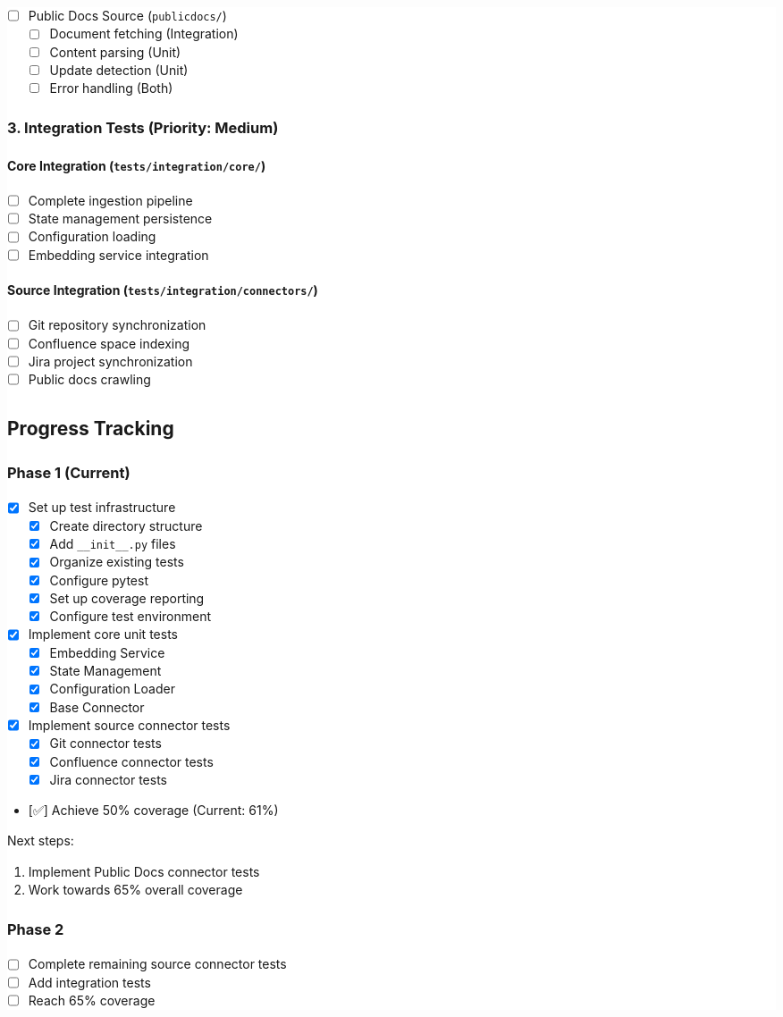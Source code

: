 - [ ] Public Docs Source (`publicdocs/`)
  - [ ] Document fetching (Integration)
  - [ ] Content parsing (Unit)
  - [ ] Update detection (Unit)
  - [ ] Error handling (Both)

### 3. Integration Tests (Priority: Medium)

#### Core Integration (`tests/integration/core/`)

- [ ] Complete ingestion pipeline
- [ ] State management persistence
- [ ] Configuration loading
- [ ] Embedding service integration

#### Source Integration (`tests/integration/connectors/`)

- [ ] Git repository synchronization
- [ ] Confluence space indexing
- [ ] Jira project synchronization
- [ ] Public docs crawling

## Progress Tracking

### Phase 1 (Current)

- [x] Set up test infrastructure
  - [x] Create directory structure
  - [x] Add `__init__.py` files
  - [x] Organize existing tests
  - [x] Configure pytest
  - [x] Set up coverage reporting
  - [x] Configure test environment
- [x] Implement core unit tests
  - [x] Embedding Service
  - [x] State Management
  - [x] Configuration Loader
  - [x] Base Connector
- [x] Implement source connector tests
  - [x] Git connector tests
  - [x] Confluence connector tests
  - [x] Jira connector tests
- [✅] Achieve 50% coverage (Current: 61%)

Next steps:

1. Implement Public Docs connector tests
2. Work towards 65% overall coverage

### Phase 2

- [ ] Complete remaining source connector tests
- [ ] Add integration tests
- [ ] Reach 65% coverage
